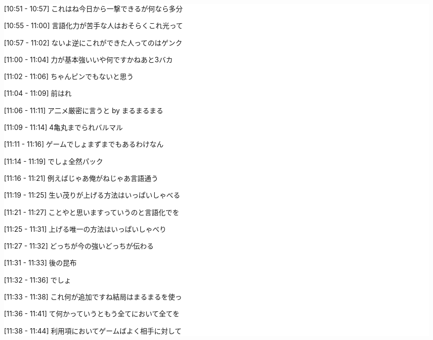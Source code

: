 [10:51 - 10:57]
これはね今日から一撃できるが何なら多分

[10:55 - 11:00]
言語化力が苦手な人はおそらくこれ光って

[10:57 - 11:02]
ないよ逆にこれができた人ってのはゲンク

[11:00 - 11:04]
力が基本強いいや何ですかねあと3バカ

[11:02 - 11:06]
ちゃんピンでもないと思う

[11:04 - 11:09]
前はれ

[11:06 - 11:11]
ア二メ厳密に言うと by まるまるまる

[11:09 - 11:14]
4亀丸までられバルマル

[11:11 - 11:16]
ゲームでしょまずまでもあるわけなん

[11:14 - 11:19]
でしょ全然パック

[11:16 - 11:21]
例えばじゃあ俺がねじゃあ言語通う

[11:19 - 11:25]
生い茂りが上げる方法はいっぱいしゃべる

[11:21 - 11:27]
ことやと思いますっていうのと言語化でを

[11:25 - 11:31]
上げる唯一の方法はいっぱいしゃべり

[11:27 - 11:32]
どっちが今の強いどっちが伝わる

[11:31 - 11:33]
後の昆布

[11:32 - 11:36]
でしょ

[11:33 - 11:38]
これ何が追加ですね結局はまるまるを使っ

[11:36 - 11:41]
て何かっていうともう全てにおいて全てを

[11:38 - 11:44]
利用項においてゲームばよく相手に対して
